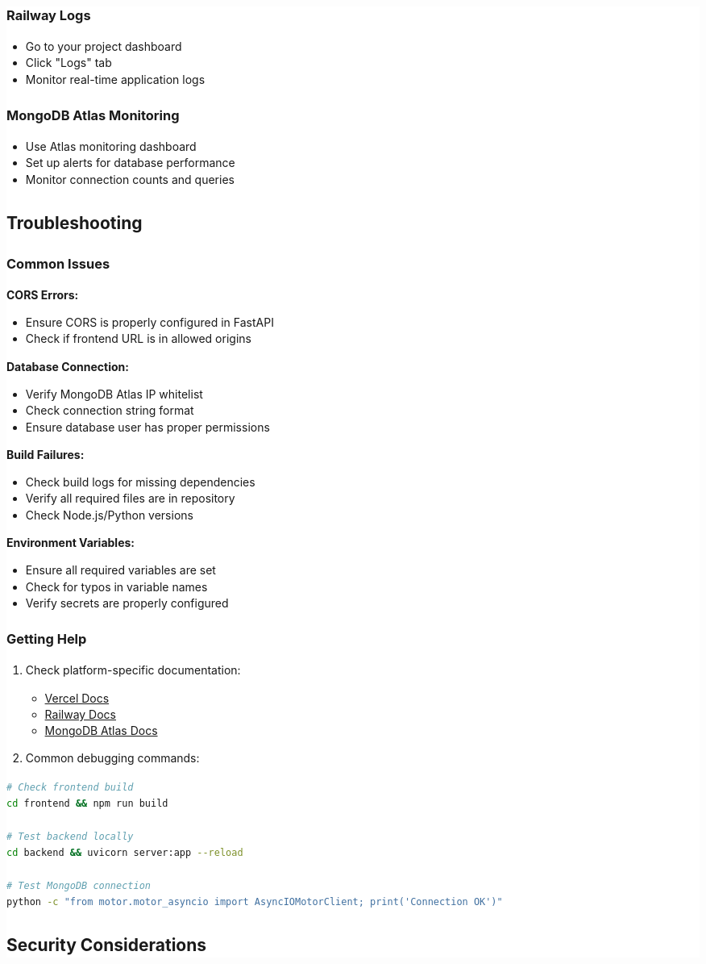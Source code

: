 ### Railway Logs
- Go to your project dashboard
- Click "Logs" tab
- Monitor real-time application logs

### MongoDB Atlas Monitoring
- Use Atlas monitoring dashboard
- Set up alerts for database performance
- Monitor connection counts and queries

## Troubleshooting

### Common Issues

**CORS Errors:**
- Ensure CORS is properly configured in FastAPI
- Check if frontend URL is in allowed origins

**Database Connection:**
- Verify MongoDB Atlas IP whitelist
- Check connection string format
- Ensure database user has proper permissions

**Build Failures:**
- Check build logs for missing dependencies
- Verify all required files are in repository
- Check Node.js/Python versions

**Environment Variables:**
- Ensure all required variables are set
- Check for typos in variable names
- Verify secrets are properly configured

### Getting Help

1. Check platform-specific documentation:
   - [Vercel Docs](https://vercel.com/docs)
   - [Railway Docs](https://docs.railway.app)
   - [MongoDB Atlas Docs](https://docs.atlas.mongodb.com)

2. Common debugging commands:
```bash
# Check frontend build
cd frontend && npm run build

# Test backend locally
cd backend && uvicorn server:app --reload

# Test MongoDB connection
python -c "from motor.motor_asyncio import AsyncIOMotorClient; print('Connection OK')"
```

## Security Considerations
